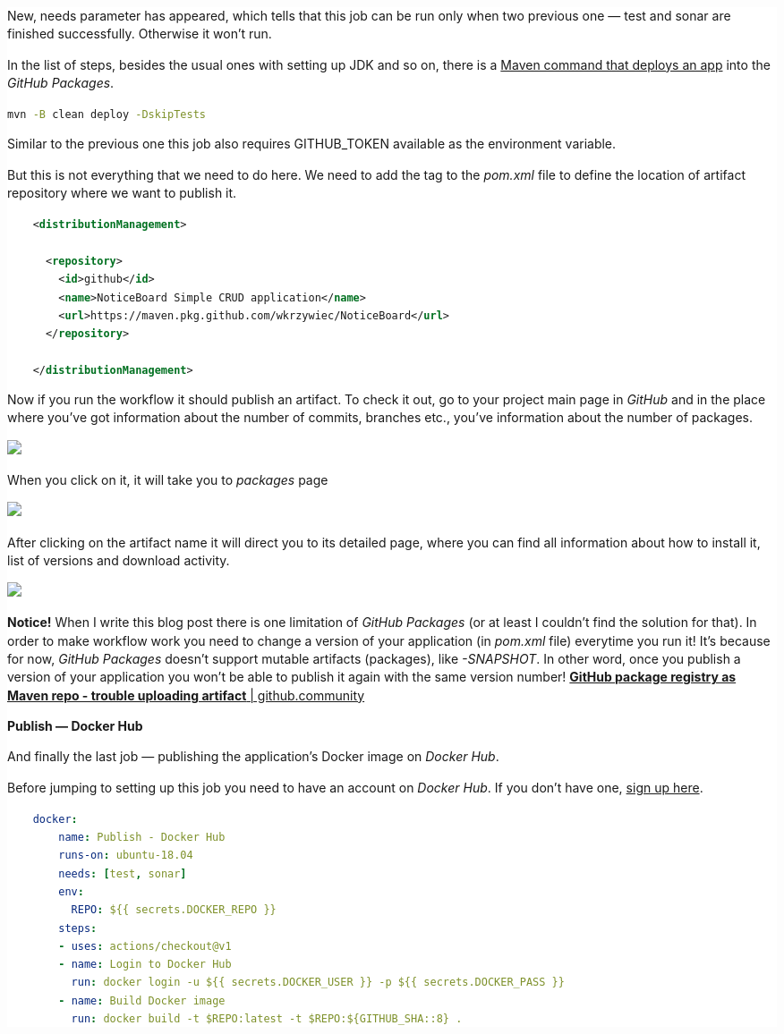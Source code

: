 New, needs parameter has appeared, which tells that this job can be run only when two previous one — test and sonar are finished successfully. Otherwise it won’t run.

In the list of steps, besides the usual ones with setting up JDK and so on, there is a [Maven command that deploys an app](https://maven.apache.org/plugins/maven-deploy-plugin/) into the *GitHub Packages*.
```bash
mvn -B clean deploy -DskipTests
```
Similar to the previous one this job also requires GITHUB_TOKEN available as the environment variable.

But this is not everything that we need to do here. We need to add the <distributionManagement> tag to the *pom.xml* file to define the location of artifact repository where we want to publish it.
```xml
    <distributionManagement>
      
      <repository>
        <id>github</id>
        <name>NoticeBoard Simple CRUD application</name>
        <url>https://maven.pkg.github.com/wkrzywiec/NoticeBoard</url> 
      </repository>

    </distributionManagement>
```
Now if you run the workflow it should publish an artifact. To check it out, go to your project main page in *GitHub* and in the place where you’ve got information about the number of commits, branches etc., you’ve information about the number of packages.

![](https://cdn-images-1.medium.com/max/2630/1*4xFHUMKfMQmIofpkWbS2jw.png)

When you click on it, it will take you to *packages* page

![](https://cdn-images-1.medium.com/max/2000/1*fSm1u_4gr04qAwU_nvXFXw.png)

After clicking on the artifact name it will direct you to its detailed page, where you can find all information about how to install it, list of versions and download activity.

![](https://cdn-images-1.medium.com/max/2000/1*mRssCS8VSwwQHdIYr3lY0A.png)

**Notice!** When I write this blog post there is one limitation of *GitHub Packages* (or at least I couldn’t find the solution for that). In order to make workflow work you need to change a version of your application (in *pom.xml* file) everytime you run it! It’s because for now, *GitHub Packages* doesn’t support mutable artifacts (packages), like *-SNAPSHOT*. In other word, once you publish a version of your application you won’t be able to publish it again with the same version number!
[**GitHub package registry as Maven repo - trouble uploading artifact** | github.community](https://github.community/t5/GitHub-API-Development-and/GitHub-package-registry-as-Maven-repo-trouble-uploading-artifact/td-p/28832/page/3)

**Publish — Docker Hub**

And finally the last job — publishing the application’s Docker image on *Docker Hub*.

Before jumping to setting up this job you need to have an account on *Docker Hub*. If you don’t have one, [sign up here](https://hub.docker.com/signup).
```yaml
    docker:
        name: Publish - Docker Hub
        runs-on: ubuntu-18.04
        needs: [test, sonar]
        env:
          REPO: ${{ secrets.DOCKER_REPO }}
        steps:
        - uses: actions/checkout@v1
        - name: Login to Docker Hub
          run: docker login -u ${{ secrets.DOCKER_USER }} -p ${{ secrets.DOCKER_PASS }}
        - name: Build Docker image
          run: docker build -t $REPO:latest -t $REPO:${GITHUB_SHA::8} .
```